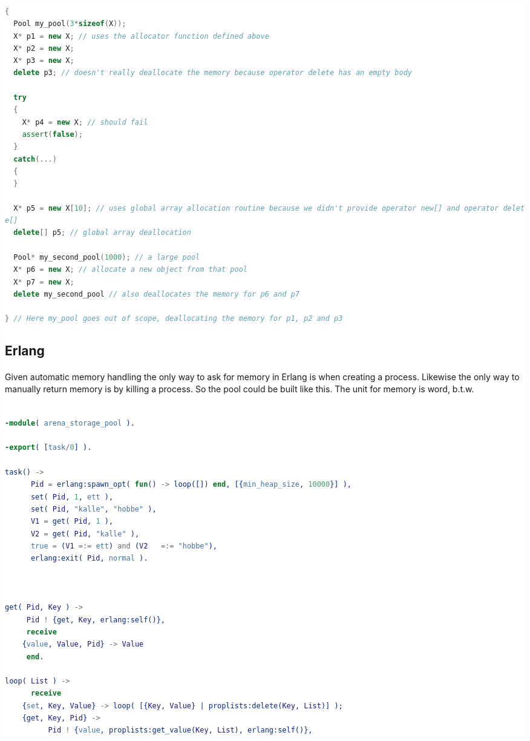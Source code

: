 ```cpp
{
  Pool my_pool(3*sizeof(X));
  X* p1 = new X; // uses the allocator function defined above
  X* p2 = new X;
  X* p3 = new X;
  delete p3; // doesn't really deallocate the memory because operator delete has an empty body

  try
  {
    X* p4 = new X; // should fail
    assert(false);
  }
  catch(...)
  {
  }

  X* p5 = new X[10]; // uses global array allocation routine because we didn't provide operator new[] and operator delete[]
  delete[] p5; // global array deallocation

  Pool* my_second_pool(1000); // a large pool
  X* p6 = new X; // allocate a new object from that pool
  X* p7 = new X;
  delete my_second_pool // also deallocates the memory for p6 and p7

} // Here my_pool goes out of scope, deallocating the memory for p1, p2 and p3
```



## Erlang

Given automatic memory handling the only way to ask for memory in Erlang is when creating a process. Likewise the only way to manually return memory is by killing a process. So the pool could be built like this. The unit for memory is word, b.t.w.


```Erlang

-module( arena_storage_pool ).

-export( [task/0] ).

task() ->
      Pid = erlang:spawn_opt( fun() -> loop([]) end, [{min_heap_size, 10000}] ),
      set( Pid, 1, ett ),
      set( Pid, "kalle", "hobbe" ),
      V1 = get( Pid, 1 ),
      V2 = get( Pid, "kalle" ),
      true = (V1 =:= ett) and (V2	=:= "hobbe"),
      erlang:exit( Pid, normal ).



get( Pid, Key ) ->
     Pid ! {get, Key, erlang:self()},
     receive
	{value, Value, Pid} -> Value
     end.

loop( List ) ->
      receive
	{set, Key, Value} -> loop( [{Key, Value} | proplists:delete(Key, List)] );
	{get, Key, Pid} ->
	      Pid ! {value, proplists:get_value(Key, List), erlang:self()},
```